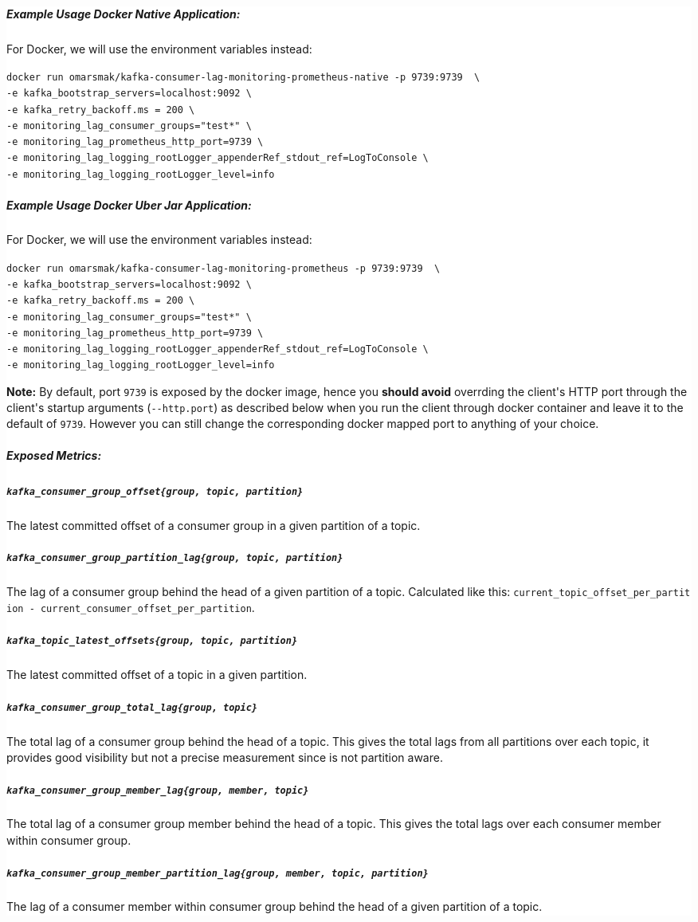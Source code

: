 ##### Example Usage Docker Native Application:
For Docker, we will use the environment variables instead:
```
docker run omarsmak/kafka-consumer-lag-monitoring-prometheus-native -p 9739:9739  \
-e kafka_bootstrap_servers=localhost:9092 \
-e kafka_retry_backoff.ms = 200 \
-e monitoring_lag_consumer_groups="test*" \
-e monitoring_lag_prometheus_http_port=9739 \
-e monitoring_lag_logging_rootLogger_appenderRef_stdout_ref=LogToConsole \
-e monitoring_lag_logging_rootLogger_level=info 
```

##### Example Usage Docker Uber Jar Application:
For Docker, we will use the environment variables instead:
```
docker run omarsmak/kafka-consumer-lag-monitoring-prometheus -p 9739:9739  \
-e kafka_bootstrap_servers=localhost:9092 \
-e kafka_retry_backoff.ms = 200 \
-e monitoring_lag_consumer_groups="test*" \
-e monitoring_lag_prometheus_http_port=9739 \
-e monitoring_lag_logging_rootLogger_appenderRef_stdout_ref=LogToConsole \
-e monitoring_lag_logging_rootLogger_level=info
```

**Note:** By default, port `9739` is exposed by the docker image, hence you **should avoid** overrding the client's HTTP port through the client's startup arguments (`--http.port`) as described below when you run the client through docker container and leave it to the default of `9739`. However you can still change the corresponding docker mapped port to anything of your choice. 

##### Exposed Metrics:
##### `kafka_consumer_group_offset{group, topic, partition}`
The latest committed offset of a consumer group in a given partition of a topic.

##### `kafka_consumer_group_partition_lag{group, topic, partition}`
The lag of a consumer group behind the head of a given partition of a topic. Calculated like this: `current_topic_offset_per_partition - current_consumer_offset_per_partition`.

##### `kafka_topic_latest_offsets{group, topic, partition}`
The latest committed offset of a topic in a given partition.

##### `kafka_consumer_group_total_lag{group, topic}`
The total lag of a consumer group behind the head of a topic. This gives the total lags from all partitions over each topic, it provides good visibility but not a precise measurement since is not partition aware.

##### `kafka_consumer_group_member_lag{group, member, topic}`
The total lag of a consumer group member behind the head of a topic. This gives the total lags over each consumer member within consumer group.

##### `kafka_consumer_group_member_partition_lag{group, member, topic, partition}`
The lag of a consumer member within consumer group behind the head of a given partition of a topic.
 